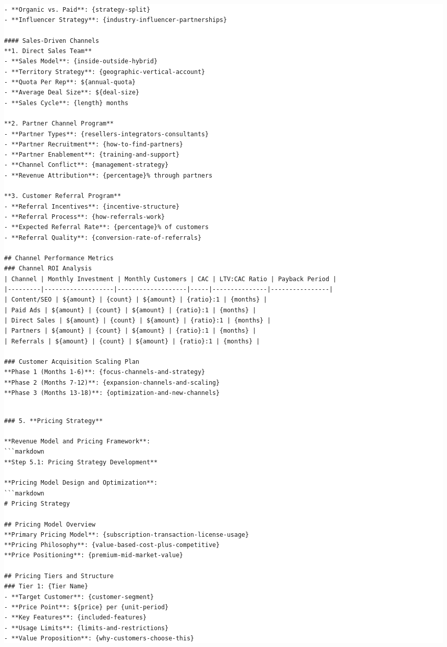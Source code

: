 ````
- **Organic vs. Paid**: {strategy-split}
- **Influencer Strategy**: {industry-influencer-partnerships}

#### Sales-Driven Channels
**1. Direct Sales Team**
- **Sales Model**: {inside-outside-hybrid}
- **Territory Strategy**: {geographic-vertical-account}
- **Quota Per Rep**: ${annual-quota}
- **Average Deal Size**: ${deal-size}
- **Sales Cycle**: {length} months

**2. Partner Channel Program**
- **Partner Types**: {resellers-integrators-consultants}
- **Partner Recruitment**: {how-to-find-partners}
- **Partner Enablement**: {training-and-support}
- **Channel Conflict**: {management-strategy}
- **Revenue Attribution**: {percentage}% through partners

**3. Customer Referral Program**
- **Referral Incentives**: {incentive-structure}
- **Referral Process**: {how-referrals-work}
- **Expected Referral Rate**: {percentage}% of customers
- **Referral Quality**: {conversion-rate-of-referrals}

## Channel Performance Metrics
### Channel ROI Analysis
| Channel | Monthly Investment | Monthly Customers | CAC | LTV:CAC Ratio | Payback Period |
|---------|-------------------|-------------------|-----|---------------|----------------|
| Content/SEO | ${amount} | {count} | ${amount} | {ratio}:1 | {months} |
| Paid Ads | ${amount} | {count} | ${amount} | {ratio}:1 | {months} |
| Direct Sales | ${amount} | {count} | ${amount} | {ratio}:1 | {months} |
| Partners | ${amount} | {count} | ${amount} | {ratio}:1 | {months} |
| Referrals | ${amount} | {count} | ${amount} | {ratio}:1 | {months} |

### Customer Acquisition Scaling Plan
**Phase 1 (Months 1-6)**: {focus-channels-and-strategy}
**Phase 2 (Months 7-12)**: {expansion-channels-and-scaling}
**Phase 3 (Months 13-18)**: {optimization-and-new-channels}
````

````

### 5. **Pricing Strategy**

**Revenue Model and Pricing Framework**:
```markdown
**Step 5.1: Pricing Strategy Development**

**Pricing Model Design and Optimization**:
```markdown
# Pricing Strategy

## Pricing Model Overview
**Primary Pricing Model**: {subscription-transaction-license-usage}
**Pricing Philosophy**: {value-based-cost-plus-competitive}
**Price Positioning**: {premium-mid-market-value}

## Pricing Tiers and Structure
### Tier 1: {Tier Name}
- **Target Customer**: {customer-segment}
- **Price Point**: ${price} per {unit-period}
- **Key Features**: {included-features}
- **Usage Limits**: {limits-and-restrictions}
- **Value Proposition**: {why-customers-choose-this}
````